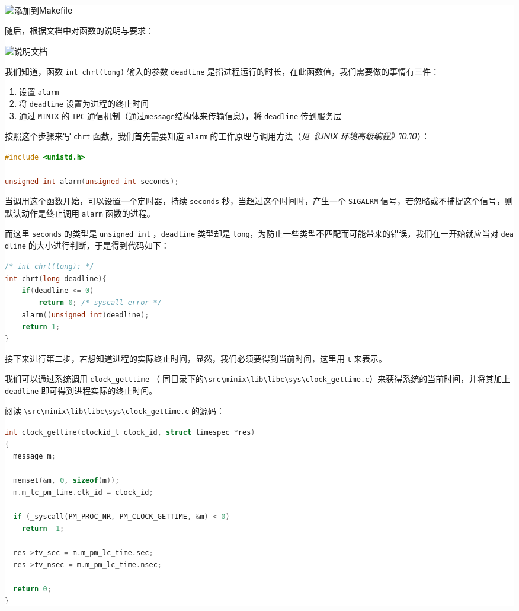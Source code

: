 ![添加到Makefile](https://s2.loli.net/2022/04/11/FEmPAvZ56eDHxnQ.png)

随后，根据文档中对函数的说明与要求：

![说明文档](https://s2.loli.net/2022/04/11/YLUeRJoZQ6XubIy.png)

我们知道，函数 `int chrt(long)` 输入的参数 `deadline` 是指进程运行的时长，在此函数值，我们需要做的事情有三件：

1. 设置 `alarm`
2. 将 `deadline` 设置为进程的终止时间
3. 通过 `MINIX` 的 `IPC` 通信机制（通过`message`结构体来传输信息），将 `deadline` 传到服务层

按照这个步骤来写 `chrt` 函数，我们首先需要知道 `alarm` 的工作原理与调用方法（_见《UNIX 环境高级编程》10.10_）：

```c
#include <unistd.h>

unsigned int alarm(unsigned int seconds);
```

当调用这个函数开始，可以设置一个定时器，持续 `seconds` 秒，当超过这个时间时，产生一个 `SIGALRM` 信号，若忽略或不捕捉这个信号，则默认动作是终止调用 `alarm` 函数的进程。

而这里 `seconds` 的类型是 `unsigned int` ，`deadline` 类型却是 `long`，为防止一些类型不匹配而可能带来的错误，我们在一开始就应当对 `deadline` 的大小进行判断，于是得到代码如下：

```c
/* int chrt(long); */
int chrt(long deadline){
    if(deadline <= 0)
        return 0; /* syscall error */
    alarm((unsigned int)deadline);
    return 1;
}
```

接下来进行第二步，若想知道进程的实际终止时间，显然，我们必须要得到当前时间，这里用 `t` 来表示。

我们可以通过系统调用 `clock_getttime` （ 同目录下的`\src\minix\lib\libc\sys\clock_gettime.c`）来获得系统的当前时间，并将其加上 `deadline` 即可得到进程实际的终止时间。

阅读 `\src\minix\lib\libc\sys\clock_gettime.c` 的源码：

```c
int clock_gettime(clockid_t clock_id, struct timespec *res)
{
  message m;

  memset(&m, 0, sizeof(m));
  m.m_lc_pm_time.clk_id = clock_id;

  if (_syscall(PM_PROC_NR, PM_CLOCK_GETTIME, &m) < 0)
  	return -1;

  res->tv_sec = m.m_pm_lc_time.sec;
  res->tv_nsec = m.m_pm_lc_time.nsec;

  return 0;
}

```
